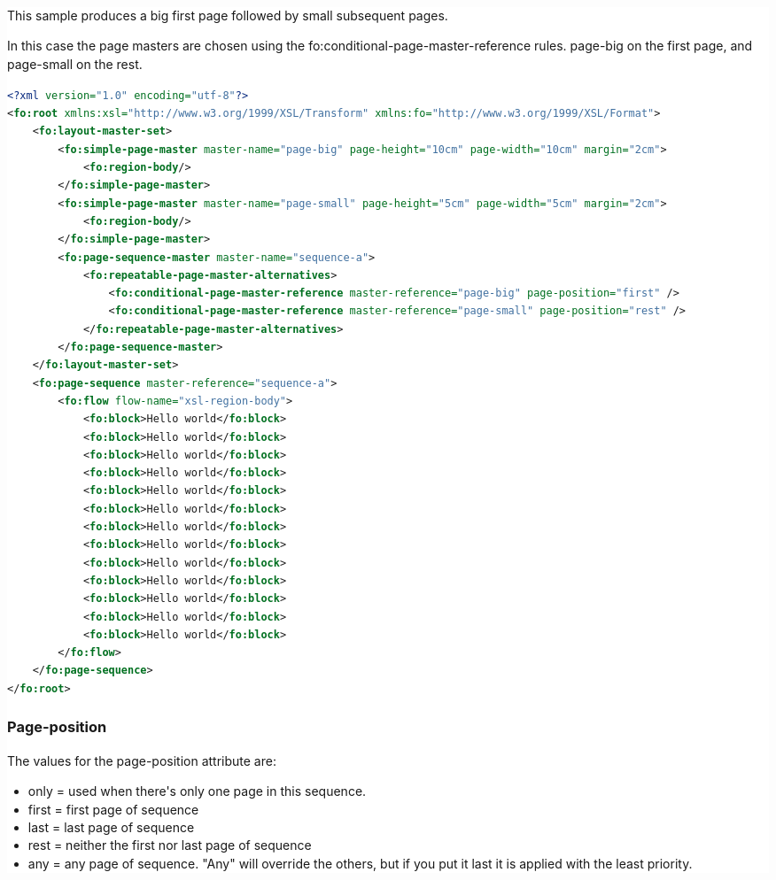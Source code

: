 This sample produces a big first page followed by small subsequent pages.

In this case the page masters are chosen using the fo:conditional-page-master-reference rules.  page-big on the first page, and page-small on the rest.

```xml
<?xml version="1.0" encoding="utf-8"?>
<fo:root xmlns:xsl="http://www.w3.org/1999/XSL/Transform" xmlns:fo="http://www.w3.org/1999/XSL/Format">
    <fo:layout-master-set>
        <fo:simple-page-master master-name="page-big" page-height="10cm" page-width="10cm" margin="2cm">
            <fo:region-body/>
        </fo:simple-page-master>
        <fo:simple-page-master master-name="page-small" page-height="5cm" page-width="5cm" margin="2cm">
            <fo:region-body/>
        </fo:simple-page-master>
        <fo:page-sequence-master master-name="sequence-a">
            <fo:repeatable-page-master-alternatives>
                <fo:conditional-page-master-reference master-reference="page-big" page-position="first" />
                <fo:conditional-page-master-reference master-reference="page-small" page-position="rest" />
            </fo:repeatable-page-master-alternatives>
        </fo:page-sequence-master>
    </fo:layout-master-set>
    <fo:page-sequence master-reference="sequence-a">
        <fo:flow flow-name="xsl-region-body">
            <fo:block>Hello world</fo:block>
            <fo:block>Hello world</fo:block>
            <fo:block>Hello world</fo:block>
            <fo:block>Hello world</fo:block>
            <fo:block>Hello world</fo:block>
            <fo:block>Hello world</fo:block>
            <fo:block>Hello world</fo:block>
            <fo:block>Hello world</fo:block>
            <fo:block>Hello world</fo:block>
            <fo:block>Hello world</fo:block>
            <fo:block>Hello world</fo:block>
            <fo:block>Hello world</fo:block>
            <fo:block>Hello world</fo:block>
        </fo:flow>
    </fo:page-sequence>
</fo:root>
```

### Page-position

The values for the page-position attribute are:

* only = used when there's only one page in this sequence.
* first = first page of sequence
* last = last page of sequence
* rest = neither the first nor last page of sequence
* any = any page of sequence.  "Any" will override the others, but if you put it last it is applied with the least priority.
